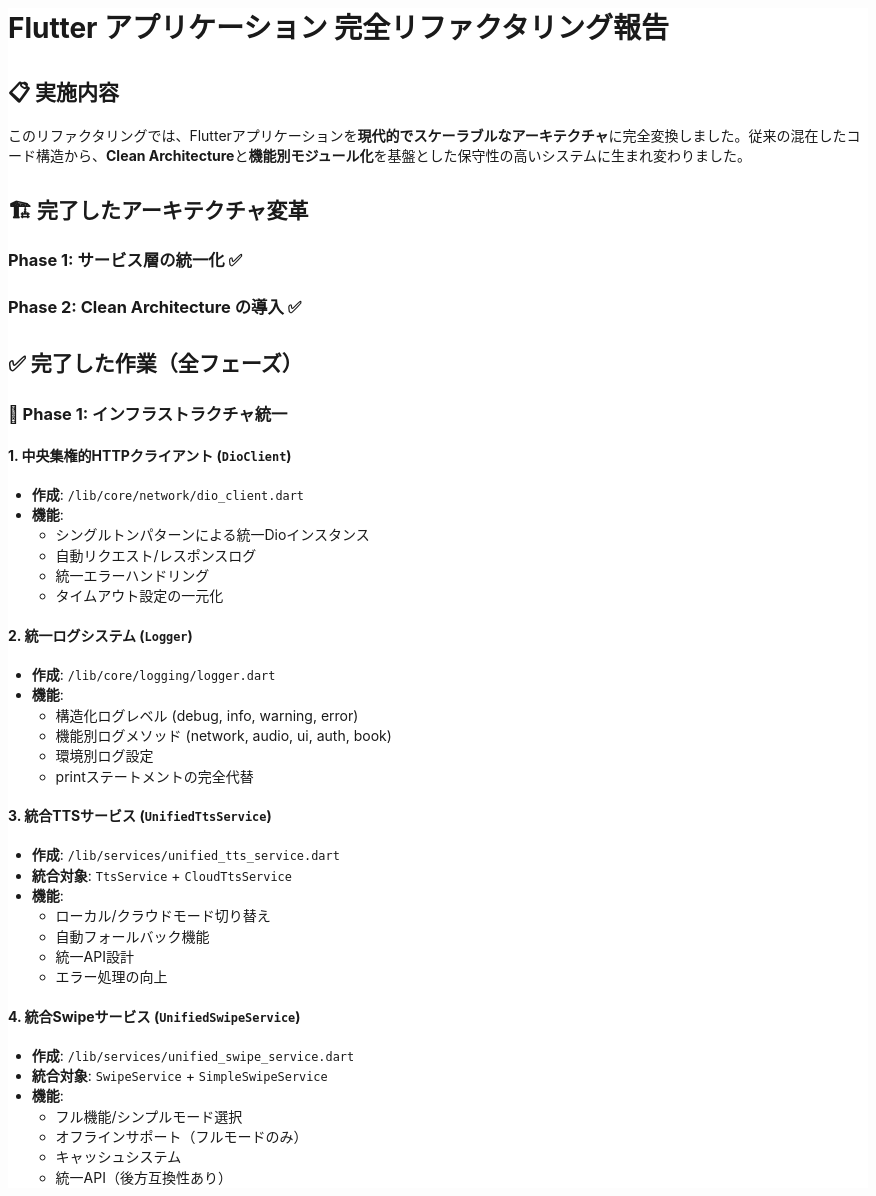 # Flutter アプリケーション 完全リファクタリング報告

## 📋 実施内容
このリファクタリングでは、Flutterアプリケーションを**現代的でスケーラブルなアーキテクチャ**に完全変換しました。従来の混在したコード構造から、**Clean Architecture**と**機能別モジュール化**を基盤とした保守性の高いシステムに生まれ変わりました。

## 🏗 完了したアーキテクチャ変革

### Phase 1: サービス層の統一化 ✅
### Phase 2: Clean Architecture の導入 ✅

## ✅ 完了した作業（全フェーズ）

### 🔧 Phase 1: インフラストラクチャ統一

#### 1. 中央集権的HTTPクライアント (`DioClient`)
- **作成**: `/lib/core/network/dio_client.dart`
- **機能**: 
  - シングルトンパターンによる統一Dioインスタンス
  - 自動リクエスト/レスポンスログ
  - 統一エラーハンドリング
  - タイムアウト設定の一元化

#### 2. 統一ログシステム (`Logger`)
- **作成**: `/lib/core/logging/logger.dart`
- **機能**:
  - 構造化ログレベル (debug, info, warning, error)
  - 機能別ログメソッド (network, audio, ui, auth, book)
  - 環境別ログ設定
  - printステートメントの完全代替

#### 3. 統合TTSサービス (`UnifiedTtsService`)
- **作成**: `/lib/services/unified_tts_service.dart`
- **統合対象**: `TtsService` + `CloudTtsService`
- **機能**:
  - ローカル/クラウドモード切り替え
  - 自動フォールバック機能
  - 統一API設計
  - エラー処理の向上

#### 4. 統合Swipeサービス (`UnifiedSwipeService`)
- **作成**: `/lib/services/unified_swipe_service.dart`
- **統合対象**: `SwipeService` + `SimpleSwipeService`
- **機能**:
  - フル機能/シンプルモード選択
  - オフラインサポート（フルモードのみ）
  - キャッシュシステム
  - 統一API（後方互換性あり）
